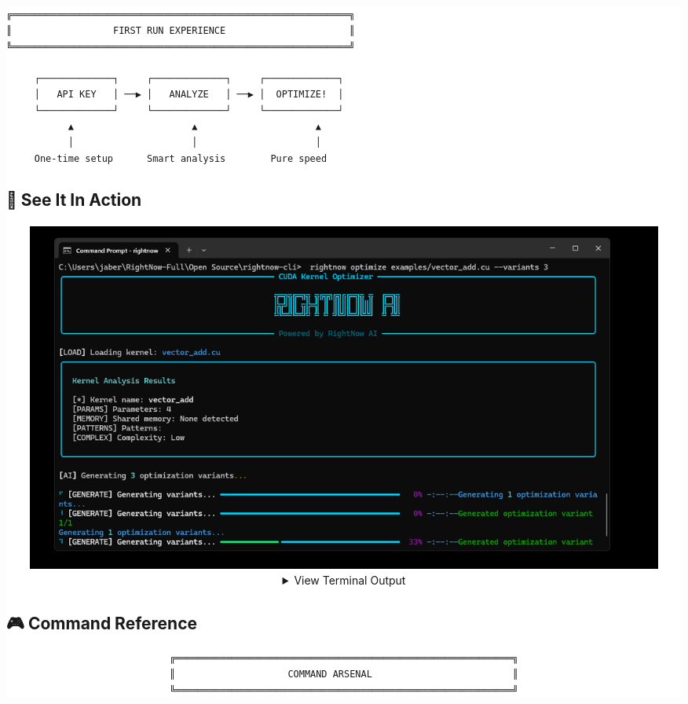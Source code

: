 ```ascii
╔════════════════════════════════════════════════════════════╗
║                  FIRST RUN EXPERIENCE                      ║
╚════════════════════════════════════════════════════════════╝

     ┌─────────────┐     ┌─────────────┐     ┌─────────────┐
     │   API KEY   │ ──▶ │   ANALYZE   │ ──▶ │  OPTIMIZE!  │
     └─────────────┘     └─────────────┘     └─────────────┘
           ▲                     ▲                     ▲
           │                     │                     │
     One-time setup      Smart analysis        Pure speed
```

</div>

## 📸 See It In Action

<div align="center">
  <img src="demo.png" alt="RightNow CLI Demo" width="800"/>
  
  <details><summary>View Terminal Output</summary></details>
</div>

## 🎮 Command Reference

<div align="center">

```ascii
╔════════════════════════════════════════════════════════════╗
║                    COMMAND ARSENAL                         ║
╚════════════════════════════════════════════════════════════╝
```
